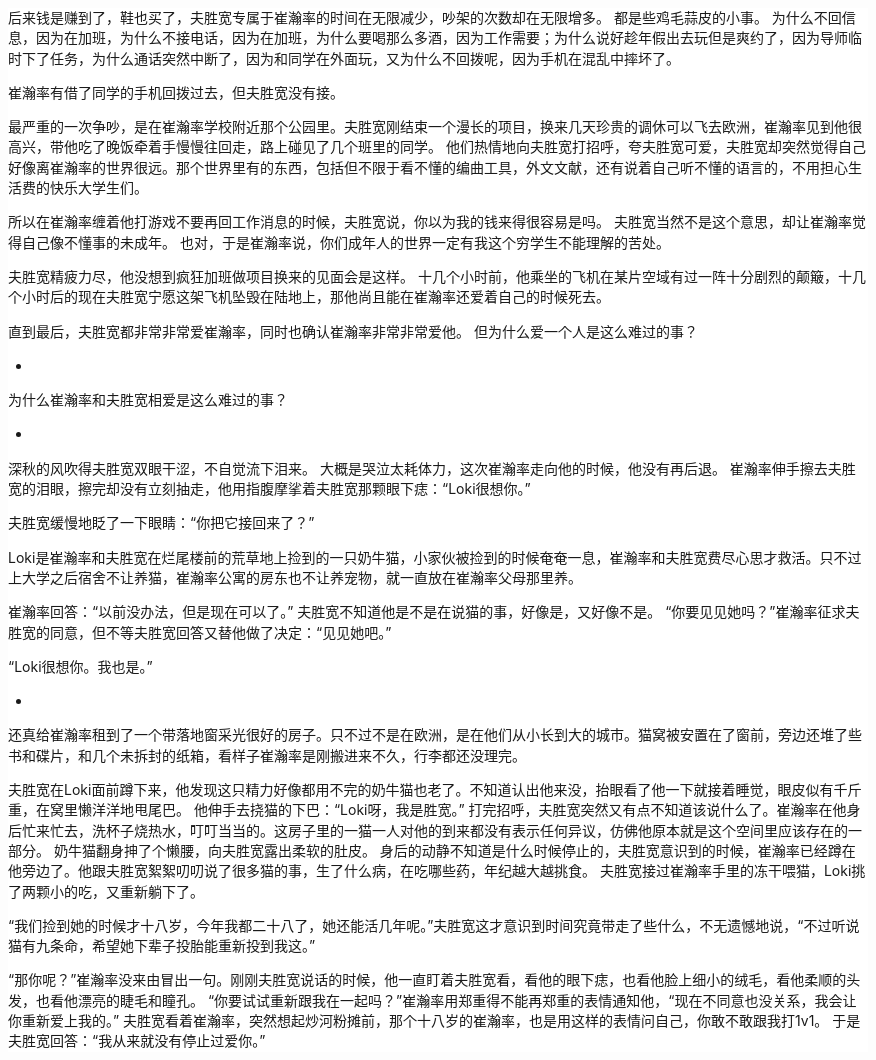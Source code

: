 后来钱是赚到了，鞋也买了，夫胜宽专属于崔瀚率的时间在无限减少，吵架的次数却在无限增多。
都是些鸡毛蒜皮的小事。
为什么不回信息，因为在加班，为什么不接电话，因为在加班，为什么要喝那么多酒，因为工作需要；为什么说好趁年假出去玩但是爽约了，因为导师临时下了任务，为什么通话突然中断了，因为和同学在外面玩，又为什么不回拨呢，因为手机在混乱中摔坏了。

崔瀚率有借了同学的手机回拨过去，但夫胜宽没有接。

最严重的一次争吵，是在崔瀚率学校附近那个公园里。夫胜宽刚结束一个漫长的项目，换来几天珍贵的调休可以飞去欧洲，崔瀚率见到他很高兴，带他吃了晚饭牵着手慢慢往回走，路上碰见了几个班里的同学。
他们热情地向夫胜宽打招呼，夸夫胜宽可爱，夫胜宽却突然觉得自己好像离崔瀚率的世界很远。那个世界里有的东西，包括但不限于看不懂的编曲工具，外文文献，还有说着自己听不懂的语言的，不用担心生活费的快乐大学生们。

所以在崔瀚率缠着他打游戏不要再回工作消息的时候，夫胜宽说，你以为我的钱来得很容易是吗。
夫胜宽当然不是这个意思，却让崔瀚率觉得自己像不懂事的未成年。
也对，于是崔瀚率说，你们成年人的世界一定有我这个穷学生不能理解的苦处。

夫胜宽精疲力尽，他没想到疯狂加班做项目换来的见面会是这样。
十几个小时前，他乘坐的飞机在某片空域有过一阵十分剧烈的颠簸，十几个小时后的现在夫胜宽宁愿这架飞机坠毁在陆地上，那他尚且能在崔瀚率还爱着自己的时候死去。

直到最后，夫胜宽都非常非常爱崔瀚率，同时也确认崔瀚率非常非常爱他。
但为什么爱一个人是这么难过的事？

-

为什么崔瀚率和夫胜宽相爱是这么难过的事？

-

深秋的风吹得夫胜宽双眼干涩，不自觉流下泪来。
大概是哭泣太耗体力，这次崔瀚率走向他的时候，他没有再后退。
崔瀚率伸手擦去夫胜宽的泪眼，擦完却没有立刻抽走，他用指腹摩挲着夫胜宽那颗眼下痣：“Loki很想你。”

夫胜宽缓慢地眨了一下眼睛：“你把它接回来了？”

Loki是崔瀚率和夫胜宽在烂尾楼前的荒草地上捡到的一只奶牛猫，小家伙被捡到的时候奄奄一息，崔瀚率和夫胜宽费尽心思才救活。只不过上大学之后宿舍不让养猫，崔瀚率公寓的房东也不让养宠物，就一直放在崔瀚率父母那里养。

崔瀚率回答：“以前没办法，但是现在可以了。”
夫胜宽不知道他是不是在说猫的事，好像是，又好像不是。
“你要见见她吗？”崔瀚率征求夫胜宽的同意，但不等夫胜宽回答又替他做了决定：“见见她吧。”

“Loki很想你。我也是。”

-

还真给崔瀚率租到了一个带落地窗采光很好的房子。只不过不是在欧洲，是在他们从小长到大的城市。猫窝被安置在了窗前，旁边还堆了些书和碟片，和几个未拆封的纸箱，看样子崔瀚率是刚搬进来不久，行李都还没理完。

夫胜宽在Loki面前蹲下来，他发现这只精力好像都用不完的奶牛猫也老了。不知道认出他来没，抬眼看了他一下就接着睡觉，眼皮似有千斤重，在窝里懒洋洋地甩尾巴。
他伸手去挠猫的下巴：“Loki呀，我是胜宽。”
打完招呼，夫胜宽突然又有点不知道该说什么了。崔瀚率在他身后忙来忙去，洗杯子烧热水，叮叮当当的。这房子里的一猫一人对他的到来都没有表示任何异议，仿佛他原本就是这个空间里应该存在的一部分。
奶牛猫翻身抻了个懒腰，向夫胜宽露出柔软的肚皮。
身后的动静不知道是什么时候停止的，夫胜宽意识到的时候，崔瀚率已经蹲在他旁边了。他跟夫胜宽絮絮叨叨说了很多猫的事，生了什么病，在吃哪些药，年纪越大越挑食。
夫胜宽接过崔瀚率手里的冻干喂猫，Loki挑了两颗小的吃，又重新躺下了。

“我们捡到她的时候才十八岁，今年我都二十八了，她还能活几年呢。”夫胜宽这才意识到时间究竟带走了些什么，不无遗憾地说，“不过听说猫有九条命，希望她下辈子投胎能重新投到我这。”

“那你呢？”崔瀚率没来由冒出一句。刚刚夫胜宽说话的时候，他一直盯着夫胜宽看，看他的眼下痣，也看他脸上细小的绒毛，看他柔顺的头发，也看他漂亮的睫毛和瞳孔。
“你要试试重新跟我在一起吗？”崔瀚率用郑重得不能再郑重的表情通知他，“现在不同意也没关系，我会让你重新爱上我的。”
夫胜宽看着崔瀚率，突然想起炒河粉摊前，那个十八岁的崔瀚率，也是用这样的表情问自己，你敢不敢跟我打1v1。
于是夫胜宽回答：“我从来就没有停止过爱你。”
